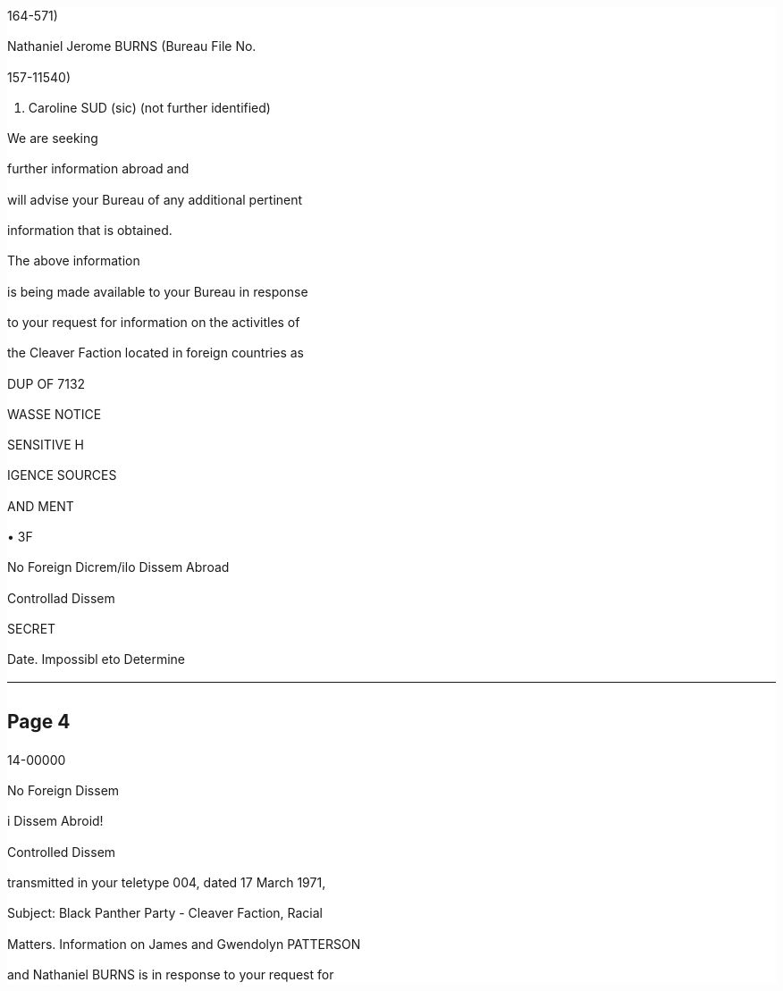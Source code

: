 164-571)

Nathaniel Jerome BURNS (Bureau File No.

157-11540)

1. Caroline SUD (sic) (not further identified)

We are seeking

further information abroad and

will advise your Bureau of any additional pertinent

information that is obtained.

The above information

is being made available to your Bureau in response

to your request for information on the activitles of

the Cleaver Faction located in foreign countries as

DUP OF 7132

WASSE NOTICE

SENSITIVE H

IGENCE SOURCES

AND MENT

• 3F

No Foreign Dicrem/ilo Dissem Abroad

Controllad Dissem

SECRET

Date. Impossibl eto Determine

---

## Page 4

14-00000

No Foreign Dissem

i Dissem Abroid!

Controlled Dissem

transmitted in your teletype 004, dated 17 March 1971,

Subject: Black Panther Party - Cleaver Faction, Racial

Matters. Information on James and Gwendolyn PATTERSON

and Nathaniel BURNS is in response to your request for
